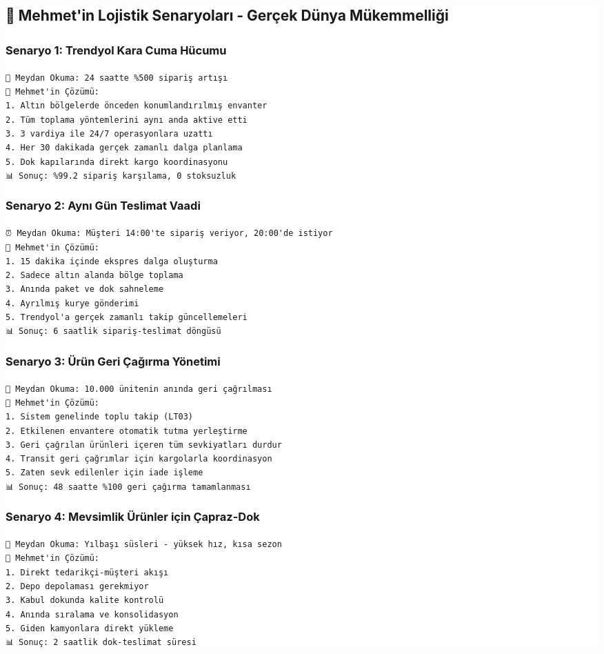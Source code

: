 ## 🎯 Mehmet'in Lojistik Senaryoları - Gerçek Dünya Mükemmelliği

### **Senaryo 1: Trendyol Kara Cuma Hücumu**
```
📅 Meydan Okuma: 24 saatte %500 sipariş artışı
🎯 Mehmet'in Çözümü:
1. Altın bölgelerde önceden konumlandırılmış envanter
2. Tüm toplama yöntemlerini aynı anda aktive etti
3. 3 vardiya ile 24/7 operasyonlara uzattı
4. Her 30 dakikada gerçek zamanlı dalga planlama
5. Dok kapılarında direkt kargo koordinasyonu
📊 Sonuç: %99.2 sipariş karşılama, 0 stoksuzluk
```

### **Senaryo 2: Aynı Gün Teslimat Vaadi**
```
⏰ Meydan Okuma: Müşteri 14:00'te sipariş veriyor, 20:00'de istiyor
🎯 Mehmet'in Çözümü:
1. 15 dakika içinde ekspres dalga oluşturma
2. Sadece altın alanda bölge toplama
3. Anında paket ve dok sahneleme
4. Ayrılmış kurye gönderimi
5. Trendyol'a gerçek zamanlı takip güncellemeleri
📊 Sonuç: 6 saatlik sipariş-teslimat döngüsü
```

### **Senaryo 3: Ürün Geri Çağırma Yönetimi**
```
🚨 Meydan Okuma: 10.000 ünitenin anında geri çağrılması
🎯 Mehmet'in Çözümü:
1. Sistem genelinde toplu takip (LT03)
2. Etkilenen envantere otomatik tutma yerleştirme
3. Geri çağrılan ürünleri içeren tüm sevkiyatları durdur
4. Transit geri çağrımlar için kargolarla koordinasyon
5. Zaten sevk edilenler için iade işleme
📊 Sonuç: 48 saatte %100 geri çağırma tamamlanması
```

### **Senaryo 4: Mevsimlik Ürünler için Çapraz-Dok**
```
🎄 Meydan Okuma: Yılbaşı süsleri - yüksek hız, kısa sezon
🎯 Mehmet'in Çözümü:
1. Direkt tedarikçi-müşteri akışı
2. Depo depolaması gerekmiyor
3. Kabul dokunda kalite kontrolü
4. Anında sıralama ve konsolidasyon
5. Giden kamyonlara direkt yükleme
📊 Sonuç: 2 saatlik dok-teslimat süresi
```
